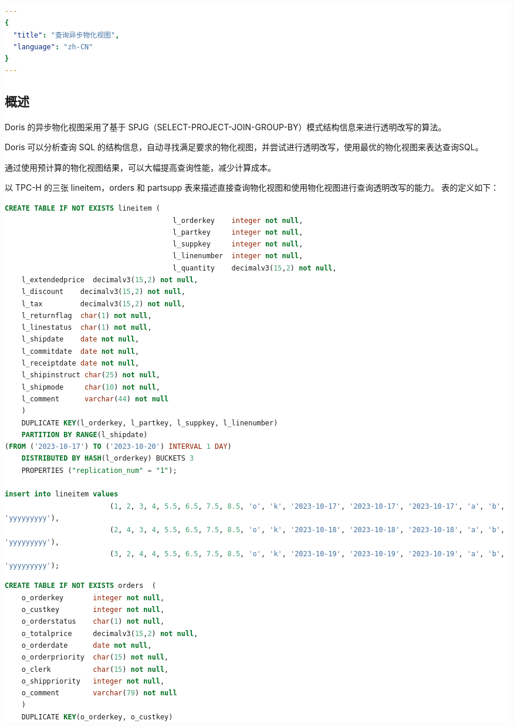 ```yaml
---
{
  "title": "查询异步物化视图",
  "language": "zh-CN"
}
---
```




## 概述
Doris 的异步物化视图采用了基于 SPJG（SELECT-PROJECT-JOIN-GROUP-BY）模式结构信息来进行透明改写的算法。

Doris 可以分析查询 SQL 的结构信息，自动寻找满足要求的物化视图，并尝试进行透明改写，使用最优的物化视图来表达查询SQL。

通过使用预计算的物化视图结果，可以大幅提高查询性能，减少计算成本。

以 TPC-H 的三张 lineitem，orders 和 partsupp 表来描述直接查询物化视图和使用物化视图进行查询透明改写的能力。
表的定义如下：
```sql
CREATE TABLE IF NOT EXISTS lineitem (
                                        l_orderkey    integer not null,
                                        l_partkey     integer not null,
                                        l_suppkey     integer not null,
                                        l_linenumber  integer not null,
                                        l_quantity    decimalv3(15,2) not null,
    l_extendedprice  decimalv3(15,2) not null,
    l_discount    decimalv3(15,2) not null,
    l_tax         decimalv3(15,2) not null,
    l_returnflag  char(1) not null,
    l_linestatus  char(1) not null,
    l_shipdate    date not null,
    l_commitdate  date not null,
    l_receiptdate date not null,
    l_shipinstruct char(25) not null,
    l_shipmode     char(10) not null,
    l_comment      varchar(44) not null
    )
    DUPLICATE KEY(l_orderkey, l_partkey, l_suppkey, l_linenumber)
    PARTITION BY RANGE(l_shipdate)
(FROM ('2023-10-17') TO ('2023-10-20') INTERVAL 1 DAY)
    DISTRIBUTED BY HASH(l_orderkey) BUCKETS 3
    PROPERTIES ("replication_num" = "1");

insert into lineitem values
                         (1, 2, 3, 4, 5.5, 6.5, 7.5, 8.5, 'o', 'k', '2023-10-17', '2023-10-17', '2023-10-17', 'a', 'b', 'yyyyyyyyy'),
                         (2, 4, 3, 4, 5.5, 6.5, 7.5, 8.5, 'o', 'k', '2023-10-18', '2023-10-18', '2023-10-18', 'a', 'b', 'yyyyyyyyy'),
                         (3, 2, 4, 4, 5.5, 6.5, 7.5, 8.5, 'o', 'k', '2023-10-19', '2023-10-19', '2023-10-19', 'a', 'b', 'yyyyyyyyy');
```
```sql
CREATE TABLE IF NOT EXISTS orders  (
    o_orderkey       integer not null,
    o_custkey        integer not null,
    o_orderstatus    char(1) not null,
    o_totalprice     decimalv3(15,2) not null,
    o_orderdate      date not null,
    o_orderpriority  char(15) not null,
    o_clerk          char(15) not null,
    o_shippriority   integer not null,
    o_comment        varchar(79) not null
    )
    DUPLICATE KEY(o_orderkey, o_custkey)
```